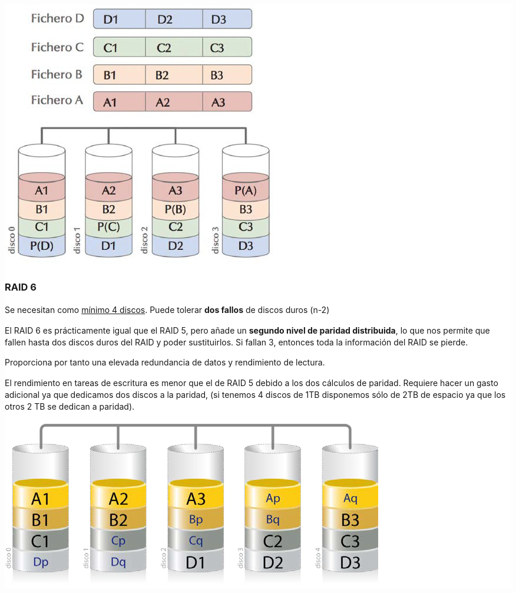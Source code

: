 ![esquema raid5](media/9f7340333e1ba6df34e94606e9a2d4e9.jpeg)

### RAID 6

Se necesitan como <u>mínimo 4 discos</u>. Puede tolerar **dos fallos** de discos duros (n-2)

El RAID 6 es prácticamente igual que el RAID 5, pero añade un **segundo nivel de paridad distribuida**, lo que nos permite que fallen hasta dos discos duros del RAID y poder sustituirlos. Si fallan 3, entonces toda la información del RAID se pierde.

Proporciona por tanto una elevada redundancia de datos y rendimiento de lectura.

El rendimiento en tareas de escritura es menor que el de RAID 5 debido a los dos cálculos de paridad. Requiere hacer un gasto adicional ya que dedicamos dos discos a la paridad, (si tenemos 4 discos de 1TB disponemos sólo de 2TB de espacio ya que los otros 2 TB se dedican a paridad).

![esquema raid6](media/7661feaa3284f79f95cbac136ae471b9.png)
